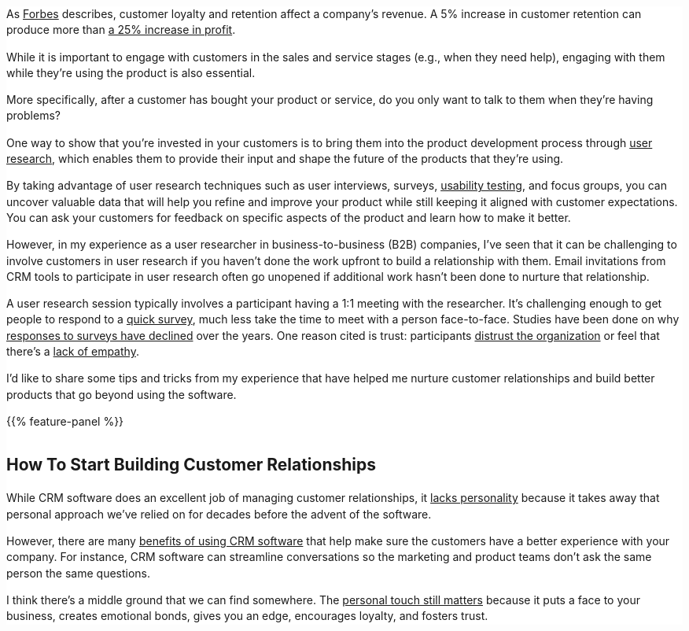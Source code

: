 As [Forbes](https://www.forbes.com/sites/forbesagencycouncil/2017/10/24/why-is-customer-relationship-management-so-important/?sh=cc0bc5a7dacd) describes, customer loyalty and retention affect a company’s revenue. A 5% increase in customer retention can produce more than [a 25% increase in profit](https://media.bain.com/Images/BB_Prescription_cutting_costs.pdf).

While it is important to engage with customers in the sales and service stages (e.g., when they need help), engaging with them while they’re using the product is also essential. 

More specifically, after a customer has bought your product or service, do you only want to talk to them when they’re having problems? 

One way to show that you’re invested in your customers is to bring them into the product development process through [user research](https://groundedinsights.org/complete-guide-to-user-research/), which enables them to provide their input and shape the future of the products that they’re using.

By taking advantage of user research techniques such as user interviews, surveys, [usability testing](https://groundedinsights.org/starter-guide-to-usability-testing/), and focus groups, you can uncover valuable data that will help you refine and improve your product while still keeping it aligned with customer expectations. You can ask your customers for feedback on specific aspects of the product and learn how to make it better.

However, in my experience as a user researcher in business-to-business (B2B) companies, I’ve seen that it can be challenging to involve customers in user research if you haven’t done the work upfront to build a relationship with them. Email invitations from CRM tools to participate in user research often go unopened if additional work hasn’t been done to nurture that relationship.

A user research session typically involves a participant having a 1:1 meeting with the researcher. It’s challenging enough to get people to respond to a [quick survey](https://www.psychologytoday.com/us/blog/the-science-behind-behavior/202106/why-customers-hate-participating-in-surveys), much less take the time to meet with a person face-to-face. Studies have been done on why [responses to surveys have declined](https://www.icf.com/insights/health/declining-survey-response-rate-problem) over the years. One reason cited is trust: participants [distrust the organization](https://www.sciencedirect.com/science/article/pii/S1551741120306653#!) or feel that there’s a [lack of empathy](https://www.psychologytoday.com/us/blog/the-science-behind-behavior/202106/why-customers-hate-participating-in-surveys).

I’d like to share some tips and tricks from my experience that have helped me nurture customer relationships and build better products that go beyond using the software. 

{{% feature-panel %}}

## How To Start Building Customer Relationships

While CRM software does an excellent job of managing customer relationships, it [lacks personality](https://magneticonemobile.com/5-reasons-your-salespeople-hate-your-crm-system/) because it takes away that personal approach we’ve relied on for decades before the advent of the software. 

However, there are many [benefits of using CRM software](https://www.businessnewsdaily.com/15963-benefits-of-crm.html) that help make sure the customers have a better experience with your company. For instance, CRM software can streamline conversations so the marketing and product teams don’t ask the same person the same questions. 

I think there’s a middle ground that we can find somewhere. The [personal touch still matters](https://www.business.com/articles/5-examples-where-the-personal-touch-still-matters-in-marketing/) because it puts a face to your business, creates emotional bonds, gives you an edge, encourages loyalty, and fosters trust. 
